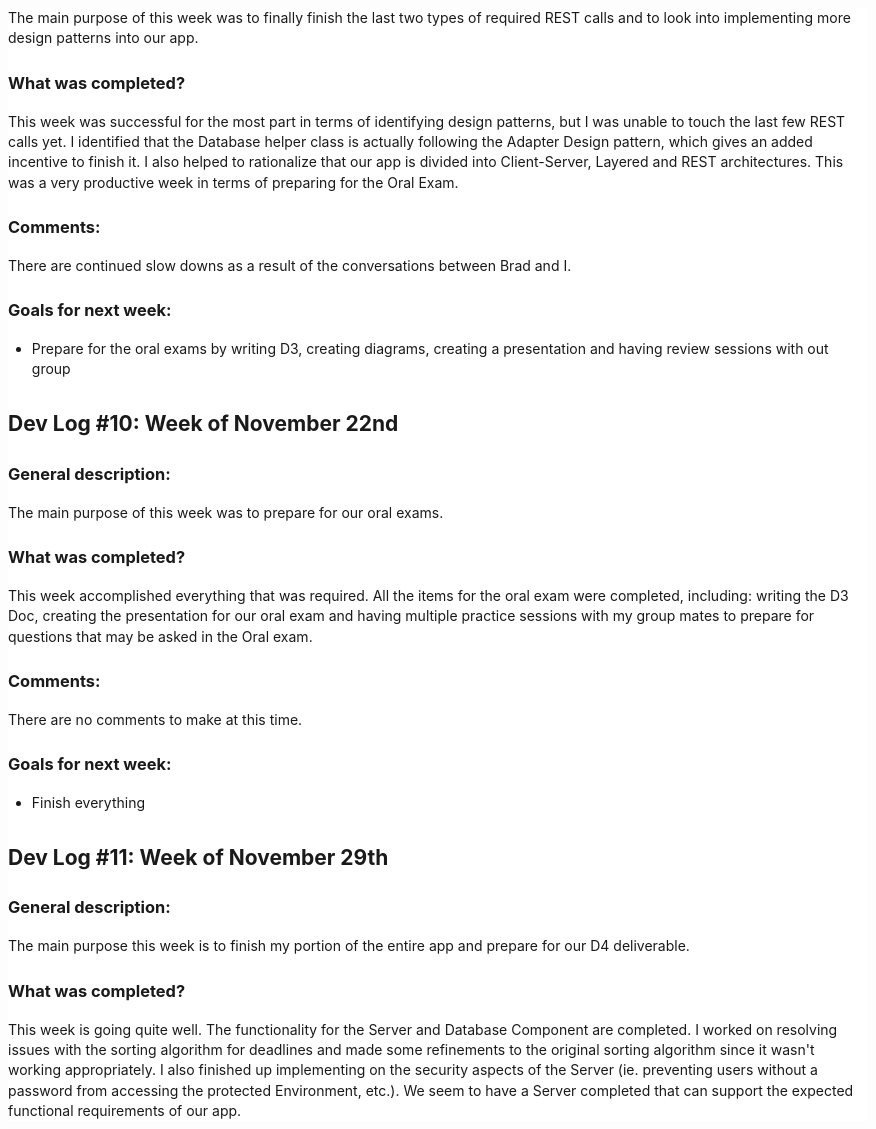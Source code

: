 The main purpose of this week was to finally finish the last two types of required REST calls and to look into implementing more design patterns into our app.

### What was completed? ###

This week was successful for the most part in terms of identifying design patterns, but I was unable to touch the last few REST calls yet. I identified that the Database helper class is actually following the Adapter Design pattern, which gives an added incentive to finish it. I also helped to rationalize that our app is divided into Client-Server, Layered and REST architectures. This was a very productive week in terms of preparing for the Oral Exam.

### Comments: ###

There are continued slow downs as a result of the conversations between Brad and I.


### Goals for next week: ###

- Prepare for the oral exams by writing D3, creating diagrams, creating a presentation and having review sessions with out group


## Dev Log #10: Week of November 22nd ##

### General description: ###
 
The main purpose of this week was to prepare for our oral exams.

### What was completed? ###

This week accomplished everything that was required. All the items for the oral exam were completed, including: writing the D3 Doc, creating the presentation for our oral exam and having multiple practice sessions with my group mates to prepare for questions that may be asked in the Oral exam.

### Comments: ###

There are no comments to make at this time.

### Goals for next week: ###

- Finish everything


## Dev Log #11: Week of November 29th ##

### General description: ###
 
The main purpose this week is to finish my portion of the entire app and prepare for our D4 deliverable.

### What was completed? ###

This week is going quite well. The functionality for the Server and Database Component are completed. I worked on resolving issues with the sorting algorithm for deadlines and made some refinements to the original sorting algorithm since it wasn't working appropriately. I also finished up implementing on the security aspects of the Server (ie. preventing users without a password from accessing the protected Environment, etc.). We seem to have a Server completed that can support the expected functional requirements of our app.
